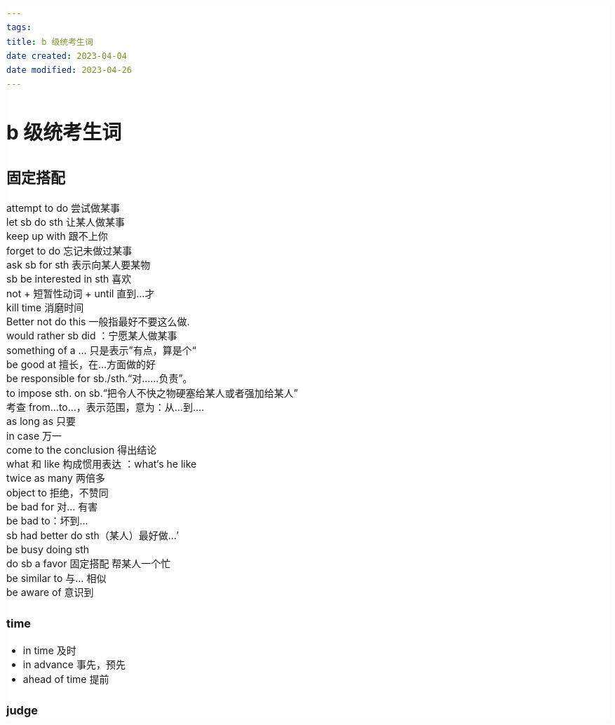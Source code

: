 ```yaml
---
tags:
title: b 级统考生词
date created: 2023-04-04
date modified: 2023-04-26
---
```


# b 级统考生词

## 固定搭配

attempt to do 尝试做某事  
let sb do sth 让某人做某事  
keep up with 跟不上你  
forget to do 忘记未做过某事  
ask sb for sth 表示向某人要某物  
sb be interested in sth 喜欢  
not + 短暂性动词 + until 直到…才  
kill time 消磨时间  
Better not do this 一般指最好不要这么做.  
would rather sb did ：宁愿某人做某事  
something of a … 只是表示”有点，算是个“  
be good at 擅长，在…方面做的好  
be responsible for sb./sth.“对……负责”。  
to impose sth. on sb.“把令人不快之物硬塞给某人或者强加给某人”  
考查 from…to…，表示范围，意为：从…到….  
as long as 只要  
in case 万一  
come to the conclusion 得出结论  
what 和 like 构成惯用表达 ：what‘s he like  
twice as many 两倍多  
object to 拒绝，不赞同  
be bad for 对… 有害  
be bad to：坏到…  
sb had better do sth（某人）最好做…’  
be busy doing sth  
do sb a favor 固定搭配 帮某人一个忙  
be similar to 与… 相似  
be aware of 意识到

### time

- in time 及时
- in advance 事先，预先
- ahead of time 提前

### judge
